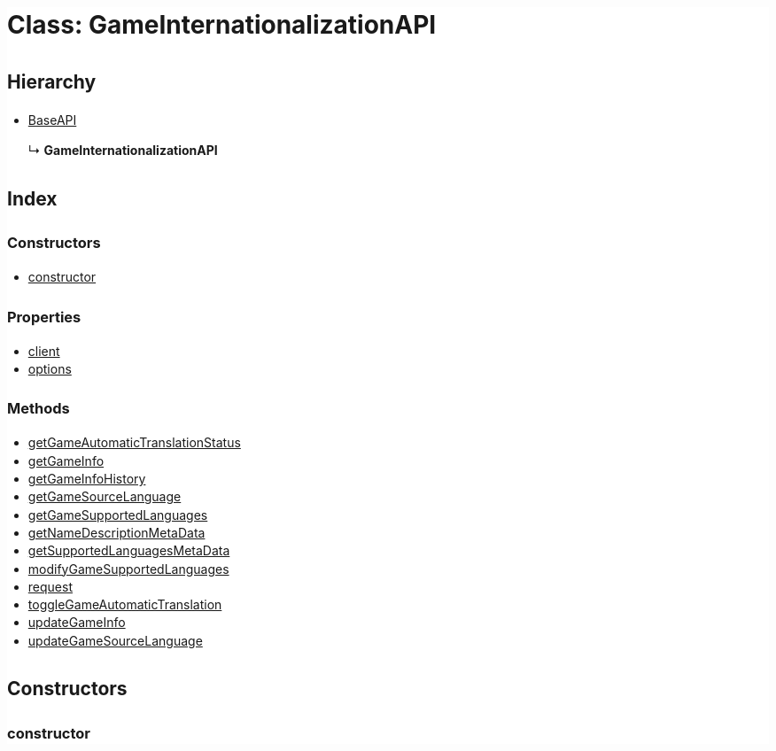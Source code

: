 
# Class: GameInternationalizationAPI

## Hierarchy

* [BaseAPI](_client_apis_baseapi_.baseapi.md)

  ↳ **GameInternationalizationAPI**

## Index

### Constructors

* [constructor](_client_apis_gameinternationalizationapi_.gameinternationalizationapi.md#constructor)

### Properties

* [client](_client_apis_gameinternationalizationapi_.gameinternationalizationapi.md#client)
* [options](_client_apis_gameinternationalizationapi_.gameinternationalizationapi.md#options)

### Methods

* [getGameAutomaticTranslationStatus](_client_apis_gameinternationalizationapi_.gameinternationalizationapi.md#getgameautomatictranslationstatus)
* [getGameInfo](_client_apis_gameinternationalizationapi_.gameinternationalizationapi.md#getgameinfo)
* [getGameInfoHistory](_client_apis_gameinternationalizationapi_.gameinternationalizationapi.md#getgameinfohistory)
* [getGameSourceLanguage](_client_apis_gameinternationalizationapi_.gameinternationalizationapi.md#getgamesourcelanguage)
* [getGameSupportedLanguages](_client_apis_gameinternationalizationapi_.gameinternationalizationapi.md#getgamesupportedlanguages)
* [getNameDescriptionMetaData](_client_apis_gameinternationalizationapi_.gameinternationalizationapi.md#getnamedescriptionmetadata)
* [getSupportedLanguagesMetaData](_client_apis_gameinternationalizationapi_.gameinternationalizationapi.md#getsupportedlanguagesmetadata)
* [modifyGameSupportedLanguages](_client_apis_gameinternationalizationapi_.gameinternationalizationapi.md#modifygamesupportedlanguages)
* [request](_client_apis_gameinternationalizationapi_.gameinternationalizationapi.md#request)
* [toggleGameAutomaticTranslation](_client_apis_gameinternationalizationapi_.gameinternationalizationapi.md#togglegameautomatictranslation)
* [updateGameInfo](_client_apis_gameinternationalizationapi_.gameinternationalizationapi.md#updategameinfo)
* [updateGameSourceLanguage](_client_apis_gameinternationalizationapi_.gameinternationalizationapi.md#updategamesourcelanguage)

## Constructors

### <a id="constructor" name="constructor"></a>  constructor
